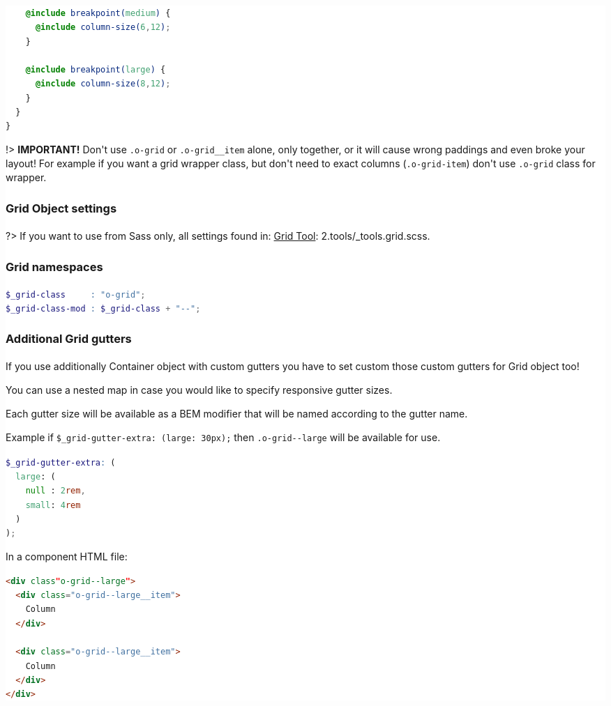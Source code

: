 ```scss
    @include breakpoint(medium) {
      @include column-size(6,12);
    }

    @include breakpoint(large) {
      @include column-size(8,12);
    }
  }
}
```

!> **IMPORTANT!** Don't use `.o-grid` or `.o-grid__item` alone, only
together, or it will cause wrong paddings and even broke your layout!
For example if you want a grid wrapper class, but don't need to exact columns
(`.o-grid-item`) don't use `.o-grid` class for wrapper.

### Grid Object settings

?>  If you want to use from Sass only, all settings found in:
[Grid Tool](2.tools.md#grid-tool): 2.tools/_tools.grid.scss.

### Grid namespaces

```scss
$_grid-class     : "o-grid";
$_grid-class-mod : $_grid-class + "--";
```

### Additional Grid gutters

If you use additionally Container object with custom gutters
you have to set custom those custom gutters for Grid object too!

You can use a nested map in case you would like to specify
responsive gutter sizes.

Each gutter size will be available as a BEM modifier that will be
named according to the gutter name.

Example if `$_grid-gutter-extra: (large: 30px);`
then `.o-grid--large` will be available for use.

```scss
$_grid-gutter-extra: (
  large: (
    null : 2rem,
    small: 4rem
  )
);
```

In a component HTML file:

```html
<div class"o-grid--large">
  <div class="o-grid--large__item">
    Column
  </div>

  <div class="o-grid--large__item">
    Column
  </div>
</div>
```
